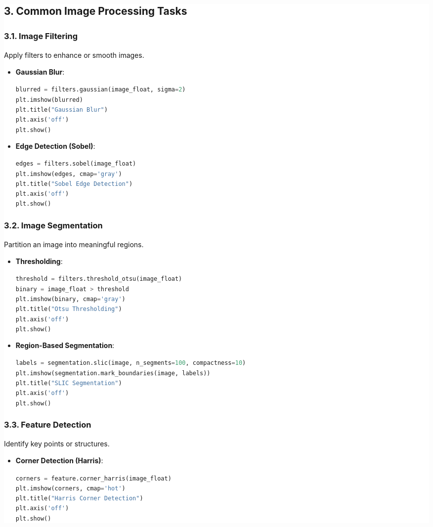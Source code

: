 
## 3. Common Image Processing Tasks

### 3.1. Image Filtering
Apply filters to enhance or smooth images.

- **Gaussian Blur**:
  ```python
  blurred = filters.gaussian(image_float, sigma=2)
  plt.imshow(blurred)
  plt.title("Gaussian Blur")
  plt.axis('off')
  plt.show()
  ```

- **Edge Detection (Sobel)**:
  ```python
  edges = filters.sobel(image_float)
  plt.imshow(edges, cmap='gray')
  plt.title("Sobel Edge Detection")
  plt.axis('off')
  plt.show()
  ```

### 3.2. Image Segmentation
Partition an image into meaningful regions.

- **Thresholding**:
  ```python
  threshold = filters.threshold_otsu(image_float)
  binary = image_float > threshold
  plt.imshow(binary, cmap='gray')
  plt.title("Otsu Thresholding")
  plt.axis('off')
  plt.show()
  ```

- **Region-Based Segmentation**:
  ```python
  labels = segmentation.slic(image, n_segments=100, compactness=10)
  plt.imshow(segmentation.mark_boundaries(image, labels))
  plt.title("SLIC Segmentation")
  plt.axis('off')
  plt.show()
  ```

### 3.3. Feature Detection
Identify key points or structures.

- **Corner Detection (Harris)**:
  ```python
  corners = feature.corner_harris(image_float)
  plt.imshow(corners, cmap='hot')
  plt.title("Harris Corner Detection")
  plt.axis('off')
  plt.show()
  ```
